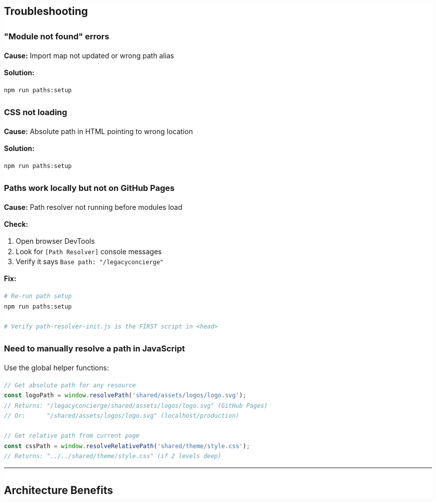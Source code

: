 
## Troubleshooting

### "Module not found" errors

**Cause:** Import map not updated or wrong path alias

**Solution:**
```bash
npm run paths:setup
```

### CSS not loading

**Cause:** Absolute path in HTML pointing to wrong location

**Solution:**
```bash
npm run paths:setup
```

### Paths work locally but not on GitHub Pages

**Cause:** Path resolver not running before modules load

**Check:**
1. Open browser DevTools
2. Look for `[Path Resolver]` console messages
3. Verify it says `Base path: "/legacyconcierge"`

**Fix:**
```bash
# Re-run path setup
npm run paths:setup

# Verify path-resolver-init.js is the FIRST script in <head>
```

### Need to manually resolve a path in JavaScript

Use the global helper functions:

```javascript
// Get absolute path for any resource
const logoPath = window.resolvePath('shared/assets/logos/logo.svg');
// Returns: "/legacyconcierge/shared/assets/logos/logo.svg" (GitHub Pages)
// Or:      "/shared/assets/logos/logo.svg" (localhost/production)

// Get relative path from current page
const cssPath = window.resolveRelativePath('shared/theme/style.css');
// Returns: "../../shared/theme/style.css" (if 2 levels deep)
```

---

## Architecture Benefits
